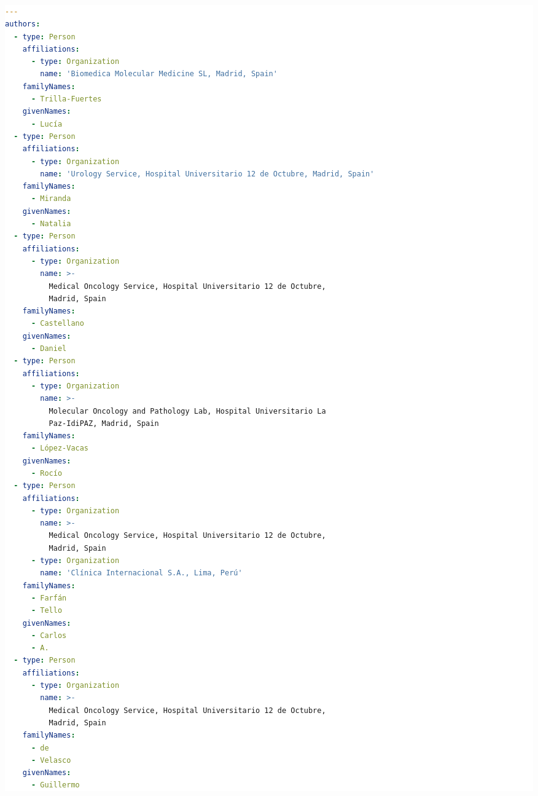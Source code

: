 ```yaml
---
authors:
  - type: Person
    affiliations:
      - type: Organization
        name: 'Biomedica Molecular Medicine SL, Madrid, Spain'
    familyNames:
      - Trilla-Fuertes
    givenNames:
      - Lucía
  - type: Person
    affiliations:
      - type: Organization
        name: 'Urology Service, Hospital Universitario 12 de Octubre, Madrid, Spain'
    familyNames:
      - Miranda
    givenNames:
      - Natalia
  - type: Person
    affiliations:
      - type: Organization
        name: >-
          Medical Oncology Service, Hospital Universitario 12 de Octubre,
          Madrid, Spain
    familyNames:
      - Castellano
    givenNames:
      - Daniel
  - type: Person
    affiliations:
      - type: Organization
        name: >-
          Molecular Oncology and Pathology Lab, Hospital Universitario La
          Paz-IdiPAZ, Madrid, Spain
    familyNames:
      - López-Vacas
    givenNames:
      - Rocío
  - type: Person
    affiliations:
      - type: Organization
        name: >-
          Medical Oncology Service, Hospital Universitario 12 de Octubre,
          Madrid, Spain
      - type: Organization
        name: 'Clínica Internacional S.A., Lima, Perú'
    familyNames:
      - Farfán
      - Tello
    givenNames:
      - Carlos
      - A.
  - type: Person
    affiliations:
      - type: Organization
        name: >-
          Medical Oncology Service, Hospital Universitario 12 de Octubre,
          Madrid, Spain
    familyNames:
      - de
      - Velasco
    givenNames:
      - Guillermo
```